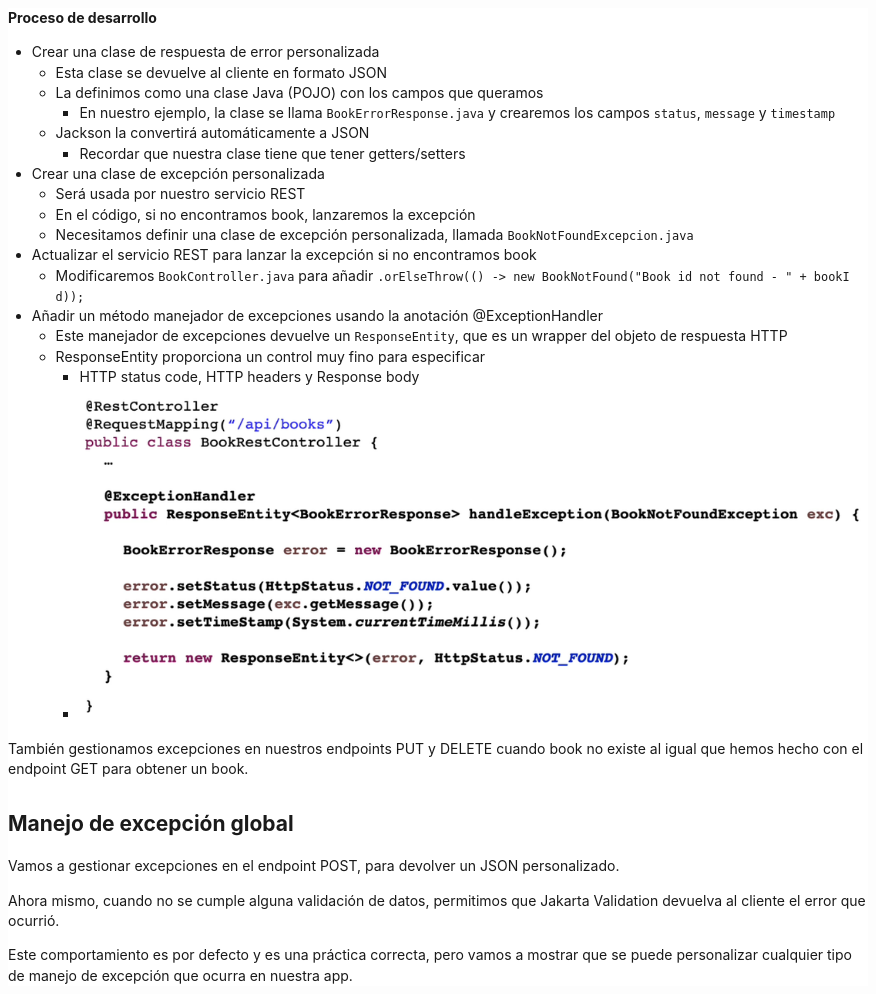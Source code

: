 **Proceso de desarrollo**

- Crear una clase de respuesta de error personalizada
  - Esta clase se devuelve al cliente en formato JSON
  - La definimos como una clase Java (POJO) con los campos que queramos
    - En nuestro ejemplo, la clase se llama `BookErrorResponse.java` y crearemos los campos `status`, `message` y `timestamp`
  - Jackson la convertirá automáticamente a JSON
    - Recordar que nuestra clase tiene que tener getters/setters 
- Crear una clase de excepción personalizada
  - Será usada por nuestro servicio REST
  - En el código, si no encontramos book, lanzaremos la excepción
  - Necesitamos definir una clase de excepción personalizada, llamada `BookNotFoundExcepcion.java`
- Actualizar el servicio REST para lanzar la excepción si no encontramos book
  - Modificaremos `BookController.java` para añadir `.orElseThrow(() -> new BookNotFound("Book id not found - " + bookId));`
- Añadir un método manejador de excepciones usando la anotación @ExceptionHandler
  - Este manejador de excepciones devuelve un `ResponseEntity`, que es un wrapper del objeto de respuesta HTTP
  - ResponseEntity proporciona un control muy fino para especificar
    - HTTP status code, HTTP headers y Response body
    - ![alt Exception Handler Method](./images/12-ExceptionHandlerMethod.png)

También gestionamos excepciones en nuestros endpoints PUT y DELETE cuando book no existe al igual que hemos hecho con el endpoint GET para obtener un book.

## Manejo de excepción global

Vamos a gestionar excepciones en el endpoint POST, para devolver un JSON personalizado.

Ahora mismo, cuando no se cumple alguna validación de datos, permitimos que Jakarta Validation devuelva al cliente el error que ocurrió.

Este comportamiento es por defecto y es una práctica correcta, pero vamos a mostrar que se puede personalizar cualquier tipo de manejo de excepción que ocurra en nuestra app.
